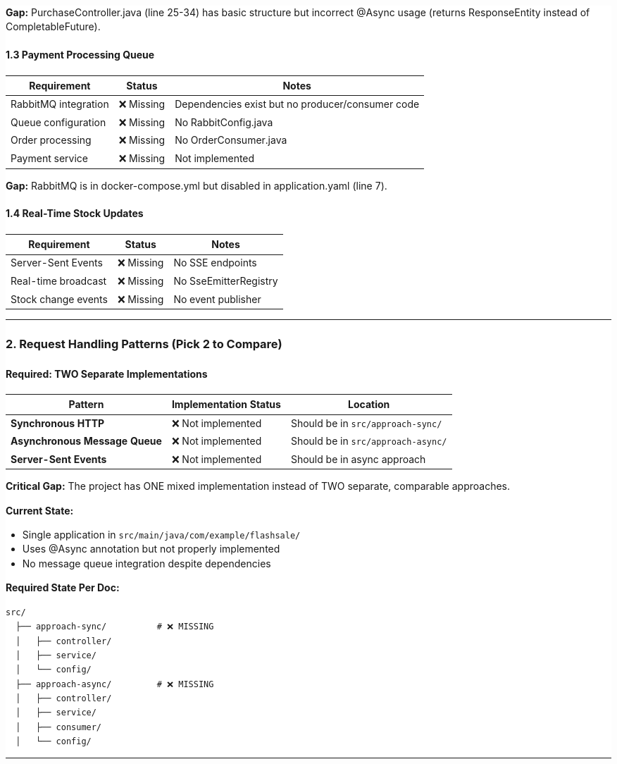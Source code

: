**Gap:** PurchaseController.java (line 25-34) has basic structure but incorrect @Async usage (returns ResponseEntity instead of CompletableFuture).

#### 1.3 Payment Processing Queue
| Requirement | Status | Notes |
|-------------|--------|-------|
| RabbitMQ integration | ❌ Missing | Dependencies exist but no producer/consumer code |
| Queue configuration | ❌ Missing | No RabbitConfig.java |
| Order processing | ❌ Missing | No OrderConsumer.java |
| Payment service | ❌ Missing | Not implemented |

**Gap:** RabbitMQ is in docker-compose.yml but disabled in application.yaml (line 7).

#### 1.4 Real-Time Stock Updates
| Requirement | Status | Notes |
|-------------|--------|-------|
| Server-Sent Events | ❌ Missing | No SSE endpoints |
| Real-time broadcast | ❌ Missing | No SseEmitterRegistry |
| Stock change events | ❌ Missing | No event publisher |

---

### 2. Request Handling Patterns (Pick 2 to Compare)

#### Required: TWO Separate Implementations

| Pattern | Implementation Status | Location |
|---------|----------------------|----------|
| **Synchronous HTTP** | ❌ Not implemented | Should be in `src/approach-sync/` |
| **Asynchronous Message Queue** | ❌ Not implemented | Should be in `src/approach-async/` |
| **Server-Sent Events** | ❌ Not implemented | Should be in async approach |

**Critical Gap:** The project has ONE mixed implementation instead of TWO separate, comparable approaches.

**Current State:**
- Single application in `src/main/java/com/example/flashsale/`
- Uses @Async annotation but not properly implemented
- No message queue integration despite dependencies

**Required State Per Doc:**
```
src/
  ├── approach-sync/          # ❌ MISSING
  │   ├── controller/
  │   ├── service/
  │   └── config/
  ├── approach-async/         # ❌ MISSING
  │   ├── controller/
  │   ├── service/
  │   ├── consumer/
  │   └── config/
```

---